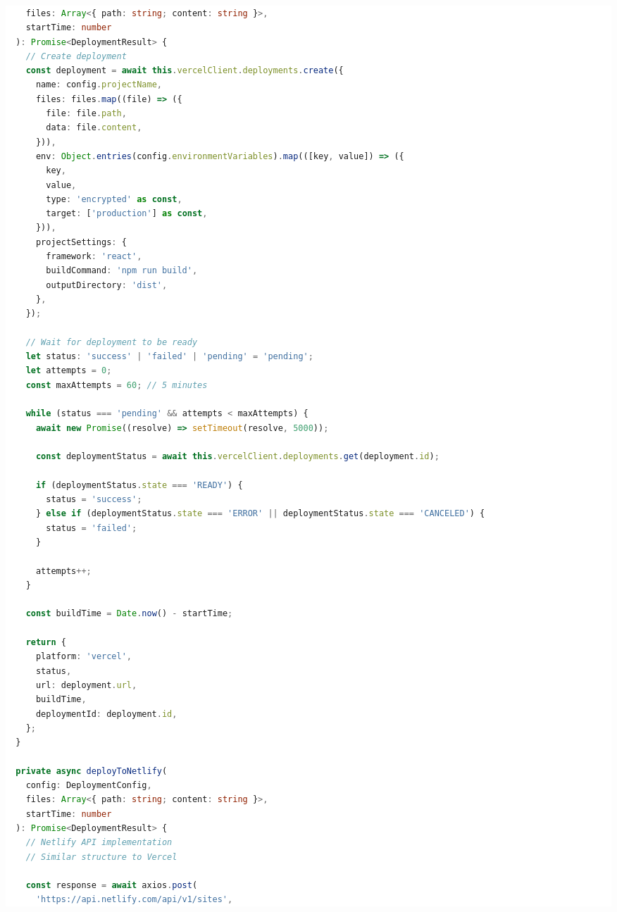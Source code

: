 ```typescript
    files: Array<{ path: string; content: string }>,
    startTime: number
  ): Promise<DeploymentResult> {
    // Create deployment
    const deployment = await this.vercelClient.deployments.create({
      name: config.projectName,
      files: files.map((file) => ({
        file: file.path,
        data: file.content,
      })),
      env: Object.entries(config.environmentVariables).map(([key, value]) => ({
        key,
        value,
        type: 'encrypted' as const,
        target: ['production'] as const,
      })),
      projectSettings: {
        framework: 'react',
        buildCommand: 'npm run build',
        outputDirectory: 'dist',
      },
    });
    
    // Wait for deployment to be ready
    let status: 'success' | 'failed' | 'pending' = 'pending';
    let attempts = 0;
    const maxAttempts = 60; // 5 minutes
    
    while (status === 'pending' && attempts < maxAttempts) {
      await new Promise((resolve) => setTimeout(resolve, 5000));
      
      const deploymentStatus = await this.vercelClient.deployments.get(deployment.id);
      
      if (deploymentStatus.state === 'READY') {
        status = 'success';
      } else if (deploymentStatus.state === 'ERROR' || deploymentStatus.state === 'CANCELED') {
        status = 'failed';
      }
      
      attempts++;
    }
    
    const buildTime = Date.now() - startTime;
    
    return {
      platform: 'vercel',
      status,
      url: deployment.url,
      buildTime,
      deploymentId: deployment.id,
    };
  }
  
  private async deployToNetlify(
    config: DeploymentConfig,
    files: Array<{ path: string; content: string }>,
    startTime: number
  ): Promise<DeploymentResult> {
    // Netlify API implementation
    // Similar structure to Vercel
    
    const response = await axios.post(
      'https://api.netlify.com/api/v1/sites',
```